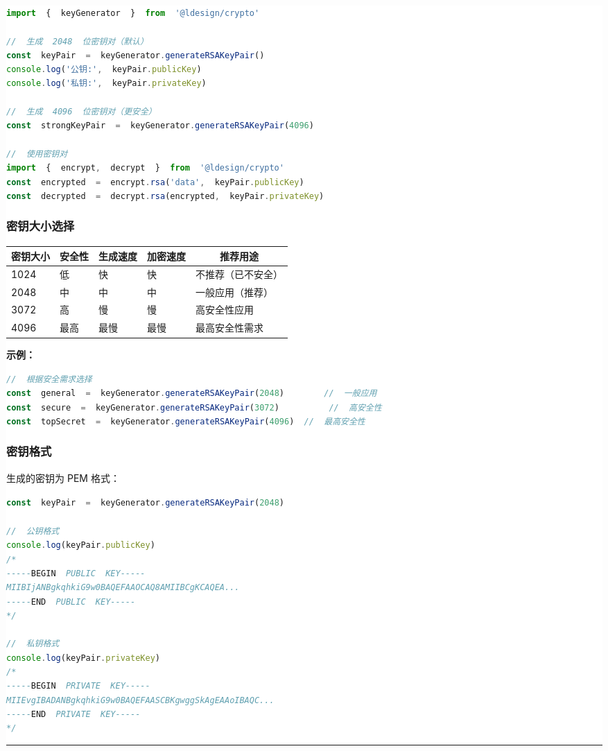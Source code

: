 ```typescript
import  {  keyGenerator  }  from  '@ldesign/crypto'

//  生成  2048  位密钥对（默认）
const  keyPair  =  keyGenerator.generateRSAKeyPair()
console.log('公钥:',  keyPair.publicKey)
console.log('私钥:',  keyPair.privateKey)

//  生成  4096  位密钥对（更安全）
const  strongKeyPair  =  keyGenerator.generateRSAKeyPair(4096)

//  使用密钥对
import  {  encrypt,  decrypt  }  from  '@ldesign/crypto'
const  encrypted  =  encrypt.rsa('data',  keyPair.publicKey)
const  decrypted  =  decrypt.rsa(encrypted,  keyPair.privateKey)
```

###  密钥大小选择

|  密钥大小  |  安全性  |  生成速度  |  加密速度  |  推荐用途                      |
|--------|------|--------|--------|------------------------|
|  1024  |  低      |  快          |  快          |  不推荐（已不安全）        |
|  2048  |  中      |  中          |  中          |  一般应用（推荐）            |
|  3072  |  高      |  慢          |  慢          |  高安全性应用                  |
|  4096  |  最高  |  最慢      |  最慢      |  最高安全性需求              |

**示例：**

```typescript
//  根据安全需求选择
const  general  =  keyGenerator.generateRSAKeyPair(2048)        //  一般应用
const  secure  =  keyGenerator.generateRSAKeyPair(3072)          //  高安全性
const  topSecret  =  keyGenerator.generateRSAKeyPair(4096)  //  最高安全性
```

###  密钥格式

生成的密钥为  PEM  格式：

```typescript
const  keyPair  =  keyGenerator.generateRSAKeyPair(2048)

//  公钥格式
console.log(keyPair.publicKey)
/*
-----BEGIN  PUBLIC  KEY-----
MIIBIjANBgkqhkiG9w0BAQEFAAOCAQ8AMIIBCgKCAQEA...
-----END  PUBLIC  KEY-----
*/

//  私钥格式
console.log(keyPair.privateKey)
/*
-----BEGIN  PRIVATE  KEY-----
MIIEvgIBADANBgkqhkiG9w0BAQEFAASCBKgwggSkAgEAAoIBAQC...
-----END  PRIVATE  KEY-----
*/
```

---